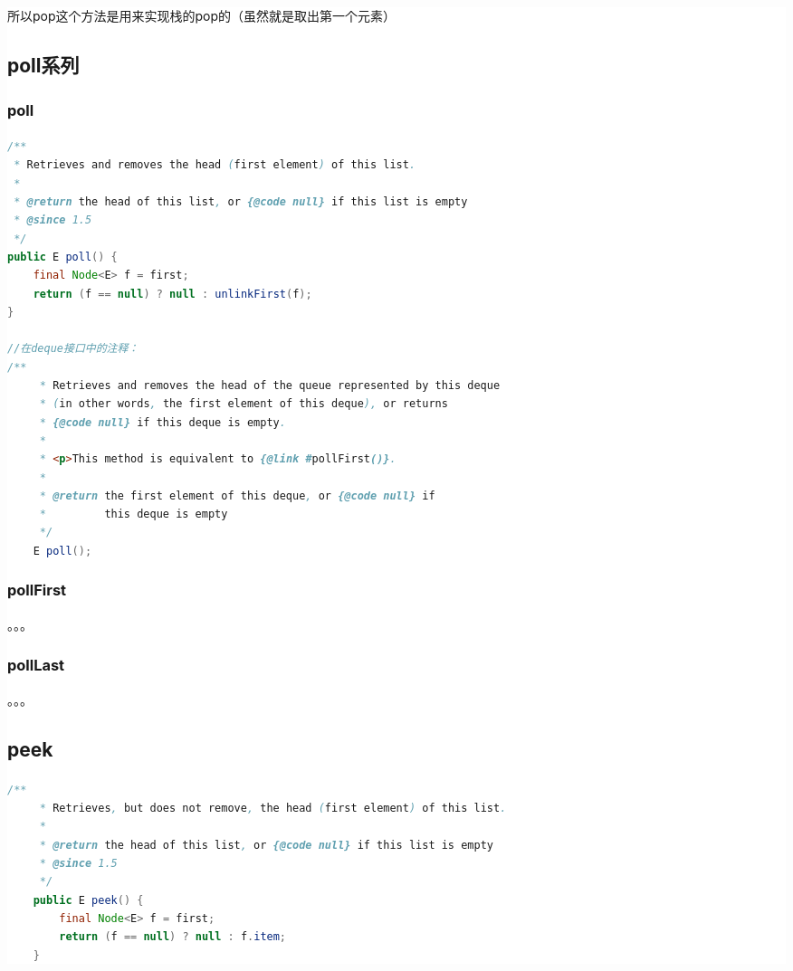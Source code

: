 所以pop这个方法是用来实现栈的pop的（虽然就是取出第一个元素）



## poll系列



### poll

```java
/**
 * Retrieves and removes the head (first element) of this list.
 *
 * @return the head of this list, or {@code null} if this list is empty
 * @since 1.5
 */
public E poll() {
    final Node<E> f = first;
    return (f == null) ? null : unlinkFirst(f);
}

//在deque接口中的注释：
/**
     * Retrieves and removes the head of the queue represented by this deque
     * (in other words, the first element of this deque), or returns
     * {@code null} if this deque is empty.
     *
     * <p>This method is equivalent to {@link #pollFirst()}.
     *
     * @return the first element of this deque, or {@code null} if
     *         this deque is empty
     */
    E poll();
```

### pollFirst

。。。

### pollLast

。。。

## peek

```java
/**
     * Retrieves, but does not remove, the head (first element) of this list.
     *
     * @return the head of this list, or {@code null} if this list is empty
     * @since 1.5
     */
    public E peek() {
        final Node<E> f = first;
        return (f == null) ? null : f.item;
    }
```
